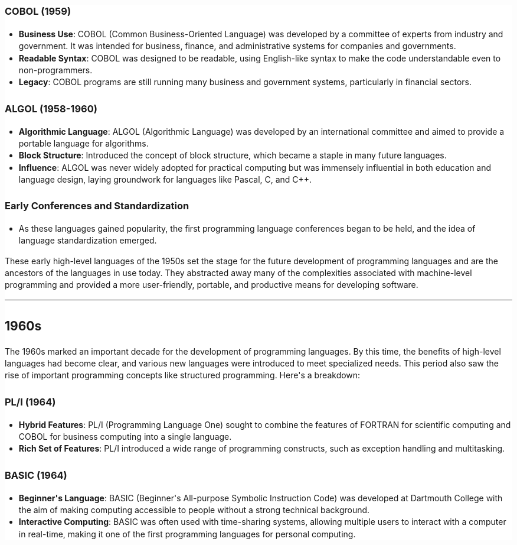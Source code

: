 ### COBOL (1959)

- **Business Use**: COBOL (Common Business-Oriented Language) was developed by a committee of experts from industry and government. It was intended for business, finance, and administrative systems for companies and governments.
- **Readable Syntax**: COBOL was designed to be readable, using English-like syntax to make the code understandable even to non-programmers.
- **Legacy**: COBOL programs are still running many business and government systems, particularly in financial sectors.

### ALGOL (1958-1960)

- **Algorithmic Language**: ALGOL (Algorithmic Language) was developed by an international committee and aimed to provide a portable language for algorithms.
- **Block Structure**: Introduced the concept of block structure, which became a staple in many future languages.
- **Influence**: ALGOL was never widely adopted for practical computing but was immensely influential in both education and language design, laying groundwork for languages like Pascal, C, and C++.

### Early Conferences and Standardization

- As these languages gained popularity, the first programming language conferences began to be held, and the idea of language standardization emerged.

These early high-level languages of the 1950s set the stage for the future development of programming languages and are the ancestors of the languages in use today. They abstracted away many of the complexities associated with machine-level programming and provided a more user-friendly, portable, and productive means for developing software.



------------------
## 1960s

The 1960s marked an important decade for the development of programming languages. By this time, the benefits of high-level languages had become clear, and various new languages were introduced to meet specialized needs. This period also saw the rise of important programming concepts like structured programming. Here's a breakdown:

### PL/I (1964)

- **Hybrid Features**: PL/I (Programming Language One) sought to combine the features of FORTRAN for scientific computing and COBOL for business computing into a single language.
- **Rich Set of Features**: PL/I introduced a wide range of programming constructs, such as exception handling and multitasking.

### BASIC (1964)

- **Beginner's Language**: BASIC (Beginner's All-purpose Symbolic Instruction Code) was developed at Dartmouth College with the aim of making computing accessible to people without a strong technical background.
- **Interactive Computing**: BASIC was often used with time-sharing systems, allowing multiple users to interact with a computer in real-time, making it one of the first programming languages for personal computing.
